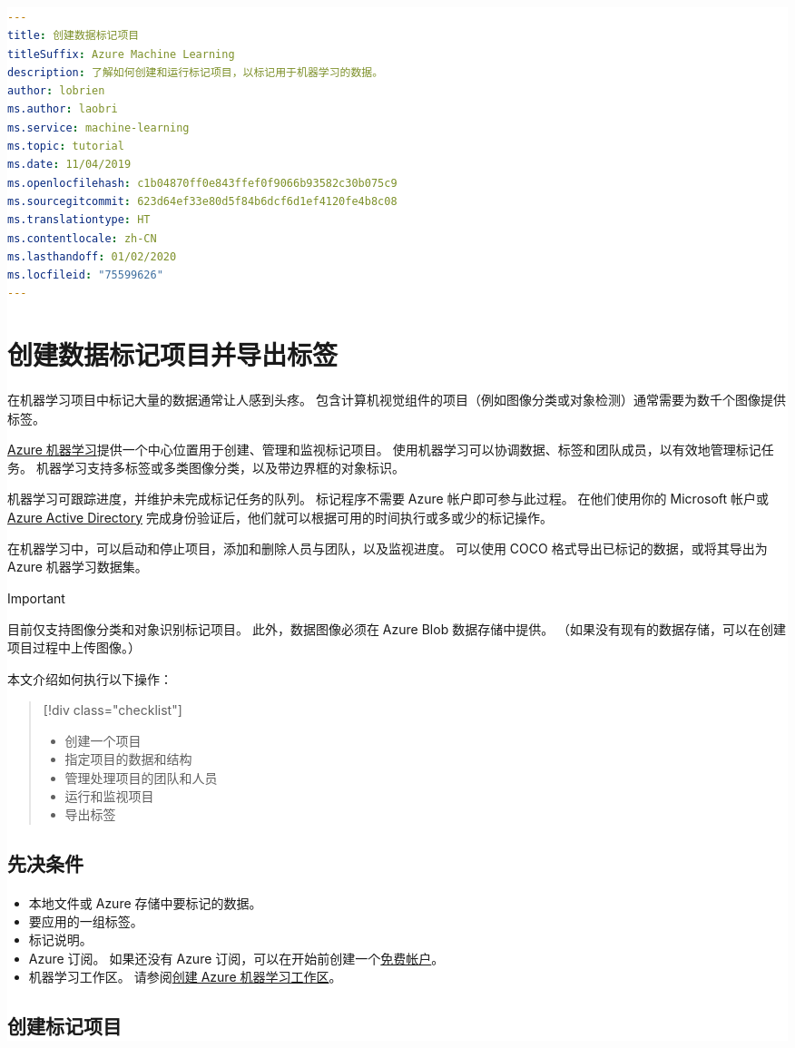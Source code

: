 ```yaml
---
title: 创建数据标记项目
titleSuffix: Azure Machine Learning
description: 了解如何创建和运行标记项目，以标记用于机器学习的数据。
author: lobrien
ms.author: laobri
ms.service: machine-learning
ms.topic: tutorial
ms.date: 11/04/2019
ms.openlocfilehash: c1b04870ff0e843ffef0f9066b93582c30b075c9
ms.sourcegitcommit: 623d64ef33e80d5f84b6dcf6d1ef4120fe4b8c08
ms.translationtype: HT
ms.contentlocale: zh-CN
ms.lasthandoff: 01/02/2020
ms.locfileid: "75599626"
---
```

# <a name="create-a-data-labeling-project-and-export-labels"></a>创建数据标记项目并导出标签 

在机器学习项目中标记大量的数据通常让人感到头疼。 包含计算机视觉组件的项目（例如图像分类或对象检测）通常需要为数千个图像提供标签。
 
[Azure 机器学习](https://ml.azure.com/)提供一个中心位置用于创建、管理和监视标记项目。 使用机器学习可以协调数据、标签和团队成员，以有效地管理标记任务。 机器学习支持多标签或多类图像分类，以及带边界框的对象标识。

机器学习可跟踪进度，并维护未完成标记任务的队列。 标记程序不需要 Azure 帐户即可参与此过程。 在他们使用你的 Microsoft 帐户或 [Azure Active Directory](/active-directory/active-directory-whatis) 完成身份验证后，他们就可以根据可用的时间执行或多或少的标记操作。

在机器学习中，可以启动和停止项目，添加和删除人员与团队，以及监视进度。 可以使用 COCO 格式导出已标记的数据，或将其导出为 Azure 机器学习数据集。

> [!Important]
> 目前仅支持图像分类和对象识别标记项目。 此外，数据图像必须在 Azure Blob 数据存储中提供。 （如果没有现有的数据存储，可以在创建项目过程中上传图像。） 

本文介绍如何执行以下操作：

> [!div class="checklist"]
> * 创建一个项目
> * 指定项目的数据和结构
> * 管理处理项目的团队和人员
> * 运行和监视项目
> * 导出标签


## <a name="prerequisites"></a>先决条件

* 本地文件或 Azure 存储中要标记的数据。
* 要应用的一组标签。
* 标记说明。
* Azure 订阅。 如果还没有 Azure 订阅，可以在开始前创建一个[免费帐户](https://aka.ms/AMLFree)。
* 机器学习工作区。 请参阅[创建 Azure 机器学习工作区](how-to-manage-workspace.md)。

## <a name="create-a-labeling-project"></a>创建标记项目
